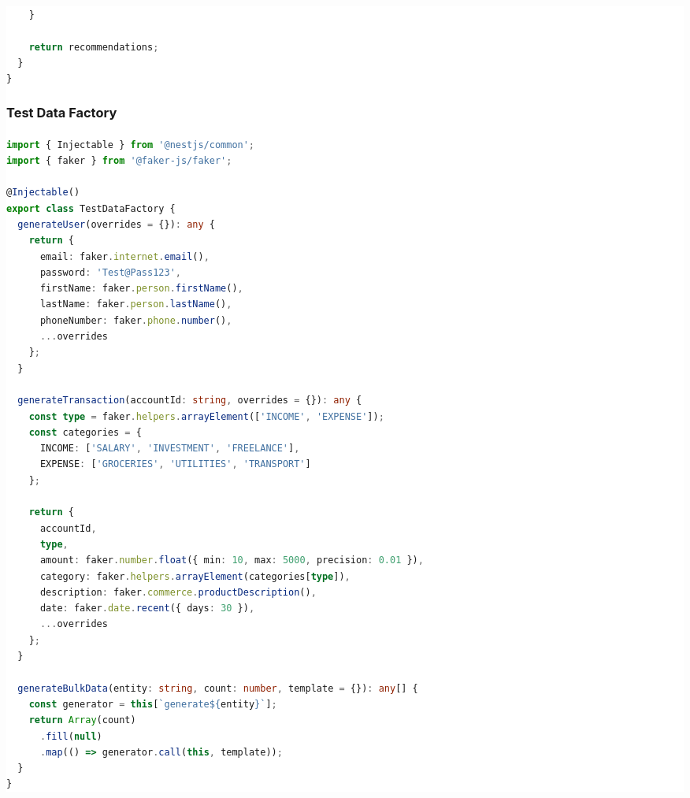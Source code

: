 ```typescript
    }

    return recommendations;
  }
}
```

### Test Data Factory

```typescript
import { Injectable } from '@nestjs/common';
import { faker } from '@faker-js/faker';

@Injectable()
export class TestDataFactory {
  generateUser(overrides = {}): any {
    return {
      email: faker.internet.email(),
      password: 'Test@Pass123',
      firstName: faker.person.firstName(),
      lastName: faker.person.lastName(),
      phoneNumber: faker.phone.number(),
      ...overrides
    };
  }

  generateTransaction(accountId: string, overrides = {}): any {
    const type = faker.helpers.arrayElement(['INCOME', 'EXPENSE']);
    const categories = {
      INCOME: ['SALARY', 'INVESTMENT', 'FREELANCE'],
      EXPENSE: ['GROCERIES', 'UTILITIES', 'TRANSPORT']
    };

    return {
      accountId,
      type,
      amount: faker.number.float({ min: 10, max: 5000, precision: 0.01 }),
      category: faker.helpers.arrayElement(categories[type]),
      description: faker.commerce.productDescription(),
      date: faker.date.recent({ days: 30 }),
      ...overrides
    };
  }

  generateBulkData(entity: string, count: number, template = {}): any[] {
    const generator = this[`generate${entity}`];
    return Array(count)
      .fill(null)
      .map(() => generator.call(this, template));
  }
}
```
